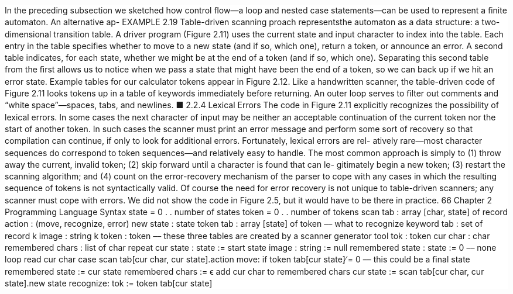 In the preceding subsection we sketched how control ﬂow—a loop and nested
case statements—can be used to represent a ﬁnite automaton. An alternative ap-
EXAMPLE 2.19
Table-driven scanning
proach representsthe automaton as a data structure: a two-dimensional transition
table. A driver program (Figure 2.11) uses the current state and input character
to index into the table. Each entry in the table speciﬁes whether to move to a new
state (and if so, which one), return a token, or announce an error. A second table
indicates, for each state, whether we might be at the end of a token (and if so,
which one). Separating this second table from the ﬁrst allows us to notice when
we pass a state that might have been the end of a token, so we can back up if we
hit an error state. Example tables for our calculator tokens appear in Figure 2.12.
Like a handwritten scanner, the table-driven code of Figure 2.11 looks tokens
up in a table of keywords immediately before returning. An outer loop serves to
ﬁlter out comments and “white space”—spaces, tabs, and newlines.
■
2.2.4 Lexical Errors
The code in Figure 2.11 explicitly recognizes the possibility of lexical errors. In
some cases the next character of input may be neither an acceptable continuation
of the current token nor the start of another token. In such cases the scanner must
print an error message and perform some sort of recovery so that compilation can
continue, if only to look for additional errors. Fortunately, lexical errors are rel-
atively rare—most character sequences do correspond to token sequences—and
relatively easy to handle. The most common approach is simply to (1) throw away
the current, invalid token; (2) skip forward until a character is found that can le-
gitimately begin a new token; (3) restart the scanning algorithm; and (4) count
on the error-recovery mechanism of the parser to cope with any cases in which
the resulting sequence of tokens is not syntactically valid. Of course the need for
error recovery is not unique to table-driven scanners; any scanner must cope with
errors. We did not show the code in Figure 2.5, but it would have to be there in
practice.
66
Chapter 2 Programming Language Syntax
state = 0 . . number of states
token = 0 . . number of tokens
scan tab : array [char, state] of record
action : (move, recognize, error)
new state : state
token tab : array [state] of token
–– what to recognize
keyword tab : set of record
k image : string
k token : token
–– these three tables are created by a scanner generator tool
tok : token
cur char : char
remembered chars : list of char
repeat
cur state : state := start state
image : string := null
remembered state : state := 0
–– none
loop
read cur char
case scan tab[cur char, cur state].action
move:
if token tab[cur state] ̸= 0
–– this could be a ﬁnal state
remembered state := cur state
remembered chars := ϵ
add cur char to remembered chars
cur state := scan tab[cur char, cur state].new state
recognize:
tok := token tab[cur state]